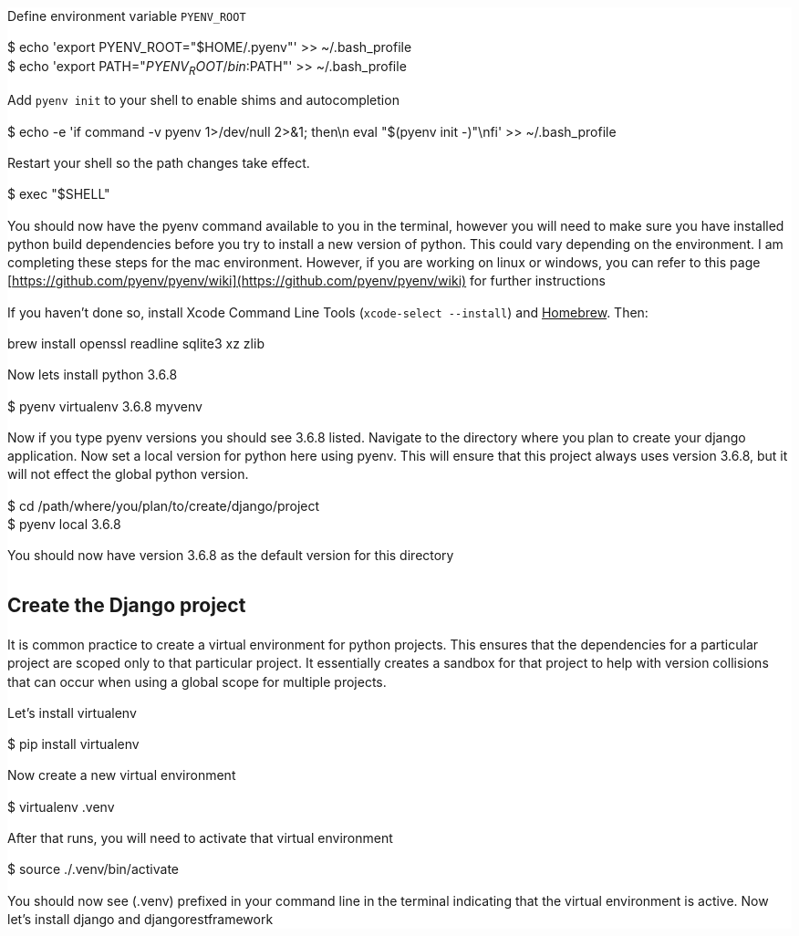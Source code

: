 Define environment variable  `PYENV_ROOT`

$ echo 'export PYENV_ROOT="$HOME/.pyenv"' >> ~/.bash_profile  
$ echo 'export PATH="$PYENV_ROOT/bin:$PATH"' >> ~/.bash_profile

Add  `pyenv init`  to your shell to enable shims and autocompletion

$ echo -e 'if command -v pyenv 1>/dev/null 2>&1; then\n eval "$(pyenv init -)"\nfi' >> ~/.bash_profile

Restart your shell so the path changes take effect.

$ exec "$SHELL"

You should now have the pyenv command available to you in the terminal, however you will need to make sure you have installed python build dependencies before you try to install a new version of python. This could vary depending on the environment. I am completing these steps for the mac environment. However, if you are working on linux or windows, you can refer to this page  [https://github.com/pyenv/pyenv/wiki](https://github.com/pyenv/pyenv/wiki)  for further instructions

If you haven’t done so, install Xcode Command Line Tools (`xcode-select --install`) and  [Homebrew](http://brew.sh/). Then:

brew install openssl readline sqlite3 xz zlib

Now lets install python 3.6.8

$ pyenv virtualenv 3.6.8 myvenv

Now if you type pyenv versions you should see 3.6.8 listed. Navigate to the directory where you plan to create your django application. Now set a local version for python here using pyenv. This will ensure that this project always uses version 3.6.8, but it will not effect the global python version.

$ cd /path/where/you/plan/to/create/django/project  
$ pyenv local 3.6.8

You should now have version 3.6.8 as the default version for this directory

## Create the Django project

It is common practice to create a virtual environment for python projects. This ensures that the dependencies for a particular project are scoped only to that particular project. It essentially creates a sandbox for that project to help with version collisions that can occur when using a global scope for multiple projects.

Let’s install virtualenv

$ pip install virtualenv

Now create a new virtual environment

$ virtualenv .venv

After that runs, you will need to activate that virtual environment

$ source ./.venv/bin/activate

You should now see (.venv) prefixed in your command line in the terminal indicating that the virtual environment is active. Now let’s install django and djangorestframework
